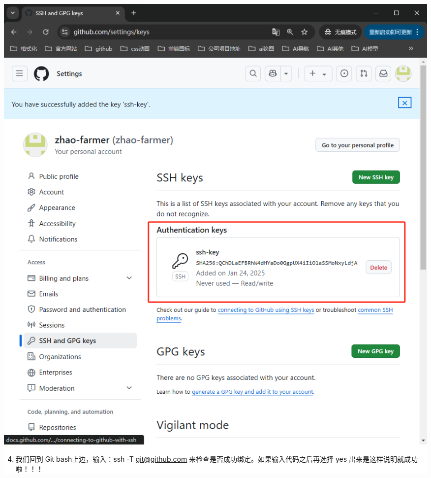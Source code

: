 ![](/other/version/github/github-16.jpg)

4. 我们回到 Git bash上边，输入：ssh -T git@github.com
来检查是否成功绑定。如果输入代码之后再选择 yes 出来是这样说明就成功啦！！！ 